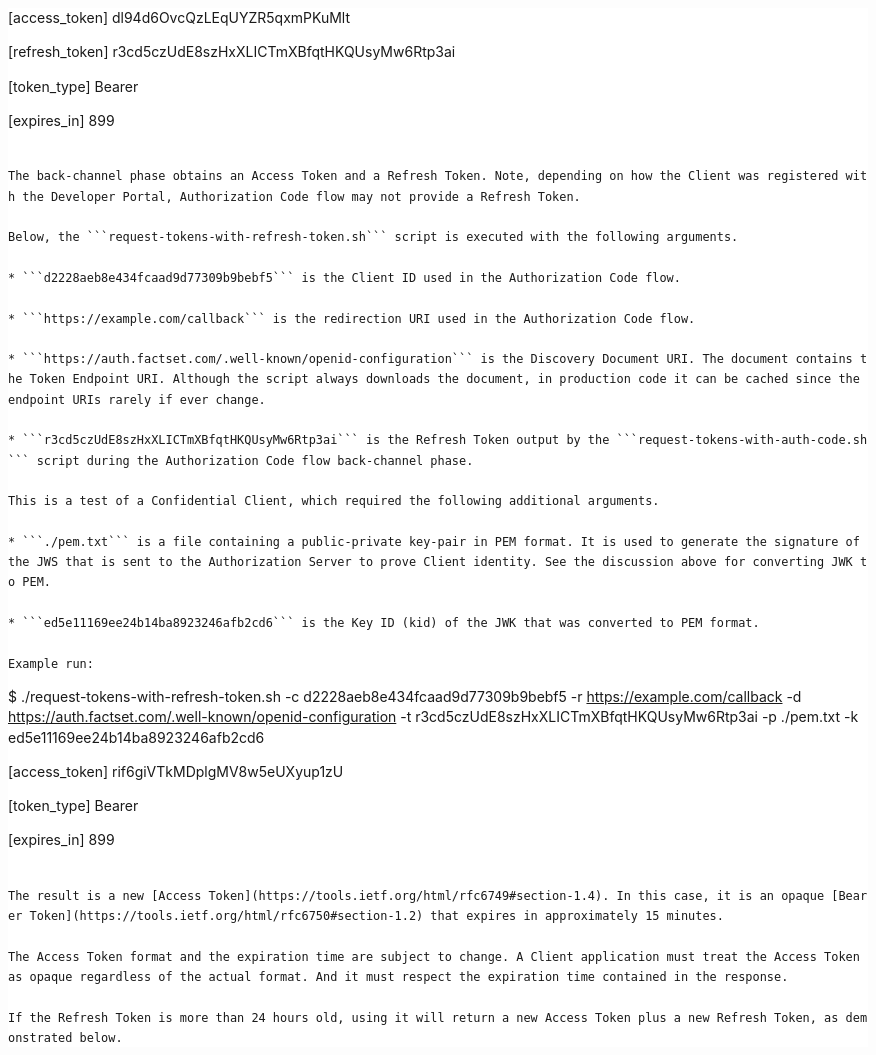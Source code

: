 [access_token]
dl94d6OvcQzLEqUYZR5qxmPKuMlt

[refresh_token]
r3cd5czUdE8szHxXLICTmXBfqtHKQUsyMw6Rtp3ai

[token_type]
Bearer

[expires_in]
899
```

The back-channel phase obtains an Access Token and a Refresh Token. Note, depending on how the Client was registered with the Developer Portal, Authorization Code flow may not provide a Refresh Token.

Below, the ```request-tokens-with-refresh-token.sh``` script is executed with the following arguments.

* ```d2228aeb8e434fcaad9d77309b9bebf5``` is the Client ID used in the Authorization Code flow.

* ```https://example.com/callback``` is the redirection URI used in the Authorization Code flow.

* ```https://auth.factset.com/.well-known/openid-configuration``` is the Discovery Document URI. The document contains the Token Endpoint URI. Although the script always downloads the document, in production code it can be cached since the endpoint URIs rarely if ever change.

* ```r3cd5czUdE8szHxXLICTmXBfqtHKQUsyMw6Rtp3ai``` is the Refresh Token output by the ```request-tokens-with-auth-code.sh``` script during the Authorization Code flow back-channel phase.

This is a test of a Confidential Client, which required the following additional arguments.

* ```./pem.txt``` is a file containing a public-private key-pair in PEM format. It is used to generate the signature of the JWS that is sent to the Authorization Server to prove Client identity. See the discussion above for converting JWK to PEM.

* ```ed5e11169ee24b14ba8923246afb2cd6``` is the Key ID (kid) of the JWK that was converted to PEM format.

Example run:

```
$ ./request-tokens-with-refresh-token.sh -c d2228aeb8e434fcaad9d77309b9bebf5 -r https://example.com/callback -d https://auth.factset.com/.well-known/openid-configuration -t r3cd5czUdE8szHxXLICTmXBfqtHKQUsyMw6Rtp3ai -p ./pem.txt -k ed5e11169ee24b14ba8923246afb2cd6

[access_token]
rif6giVTkMDplgMV8w5eUXyup1zU

[token_type]
Bearer

[expires_in]
899
```

The result is a new [Access Token](https://tools.ietf.org/html/rfc6749#section-1.4). In this case, it is an opaque [Bearer Token](https://tools.ietf.org/html/rfc6750#section-1.2) that expires in approximately 15 minutes.

The Access Token format and the expiration time are subject to change. A Client application must treat the Access Token as opaque regardless of the actual format. And it must respect the expiration time contained in the response.

If the Refresh Token is more than 24 hours old, using it will return a new Access Token plus a new Refresh Token, as demonstrated below. 
```